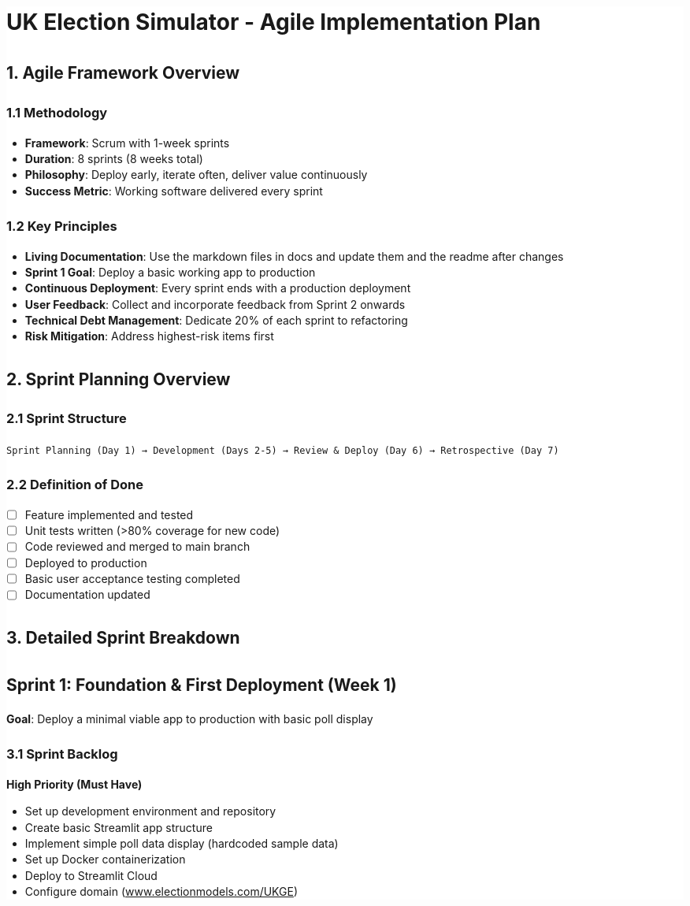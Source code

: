 # UK Election Simulator - Agile Implementation Plan

## 1. Agile Framework Overview

### 1.1 Methodology
- **Framework**: Scrum with 1-week sprints
- **Duration**: 8 sprints (8 weeks total)
- **Philosophy**: Deploy early, iterate often, deliver value continuously
- **Success Metric**: Working software delivered every sprint

### 1.2 Key Principles
- **Living Documentation**: Use the markdown files in docs and update them and the readme after changes
- **Sprint 1 Goal**: Deploy a basic working app to production
- **Continuous Deployment**: Every sprint ends with a production deployment
- **User Feedback**: Collect and incorporate feedback from Sprint 2 onwards
- **Technical Debt Management**: Dedicate 20% of each sprint to refactoring
- **Risk Mitigation**: Address highest-risk items first

## 2. Sprint Planning Overview

### 2.1 Sprint Structure
```
Sprint Planning (Day 1) → Development (Days 2-5) → Review & Deploy (Day 6) → Retrospective (Day 7)
```

### 2.2 Definition of Done
- [ ] Feature implemented and tested
- [ ] Unit tests written (>80% coverage for new code)
- [ ] Code reviewed and merged to main branch
- [ ] Deployed to production
- [ ] Basic user acceptance testing completed
- [ ] Documentation updated

## 3. Detailed Sprint Breakdown

## Sprint 1: Foundation & First Deployment (Week 1)
**Goal**: Deploy a minimal viable app to production with basic poll display

### 3.1 Sprint Backlog
**High Priority (Must Have)**
- Set up development environment and repository
- Create basic Streamlit app structure
- Implement simple poll data display (hardcoded sample data)
- Set up Docker containerization
- Deploy to Streamlit Cloud
- Configure domain (www.electionmodels.com/UKGE)
